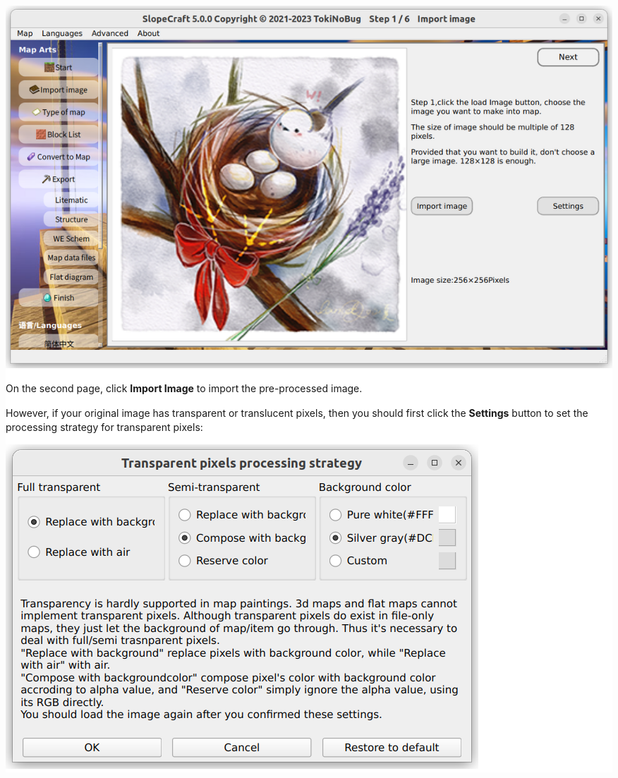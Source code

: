 ![avatar](./assets/SlopeCraft-tutorial-images.en/page1-load-image.en.png)

On the second page, click **Import Image** to import the pre-processed image.

However, if your original image has transparent or translucent pixels, then you should first click the **Settings** button to set the processing strategy for transparent pixels:

![avatar](./assets/SlopeCraft-tutorial-images.en/page1-tp-strategy.en.png)
